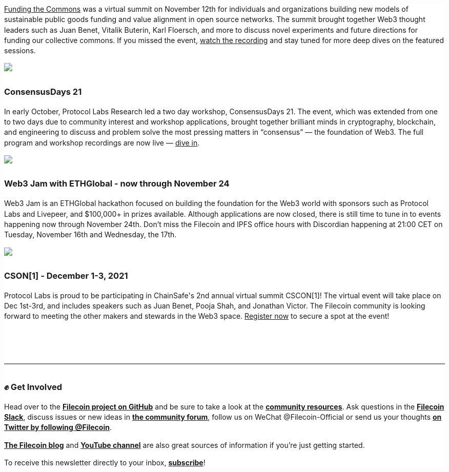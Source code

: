 [Funding the Commons](https://fundingthecommons.io) was a virtual summit on November 12th for individuals and organizations building new models of sustainable public goods funding and value alignment in open source networks. The summit brought together Web3 thought leaders such as Juan Benet, Vitalik Buterin, Karl Floersch, and more to discuss novel experiments and future directions for funding our collective commons. If you missed the event, [watch the recording](https://youtu.be/Axj8NJXnCN0) and stay tuned for more deep dives on the featured sessions.

<a href="https://research.protocol.ai/blog/2021/consensusdays-21-recap-and-recordings/"><img src="/uploads/unnamed-4-1.webp" style="width:40%;margin-left:0%"></a>

### ConsensusDays 21

In early October, Protocol Labs Research led a two day workshop, ConsensusDays 21. The event, which was extended from one to two days due to community interest and workshop applications, brought together brilliant minds in cryptography, blockchain, and engineering to discuss and problem solve the most pressing matters in “consensus” — the foundation of Web3. The full program and workshop recordings are now live — [dive in](https://research.protocol.ai/blog/2021/consensusdays-21-recap-and-recordings/).

<img src="/uploads/unnamed-3.webp" style="width:40%;margin-left:0%">

### Web3 Jam with ETHGlobal - now through November 24

Web3 Jam is an ETHGlobal hackathon focused on building the foundation for the Web3 world with sponsors such as Protocol Labs and Livepeer, and $100,000+ in prizes available. Although applications are now closed, there is still time to tune in to events happening now through November 24th. Don’t miss the Filecoin and IPFS office hours with Discordian happening at 21:00 CET on Tuesday, November 16th and Wednesday, the 17th.

<a href="https://cscon.chainsafe.io/"><img src="/uploads/unnamed-5.webp" style="width:40%;margin-left:0%"></a>

### CSON\[1\] - December 1-3, 2021

Protocol Labs is proud to be participating in ChainSafe's 2nd annual virtual summit CSCON\[1\]! The virtual event will take place on Dec 1st-3rd, and includes speakers such as Juan Benet, Pooja Shah, and Jonathan Victor. The Filecoin community is looking forward to meeting the other makers and stewards in the Web3 space. [Register now](https://cscon.chainsafe.io/) to secure a spot at the event!

<h3 style="margin:3em 0 2em 0;padding-bottom:.5em;color:#888888;border-bottom: 2px solid #808080;">&nbsp</h3>

### ✊ Get Involved

Head over to the [**Filecoin project on GitHub**](https://github.com/filecoin-project) and be sure to take a look at the [**community resources**](https://github.com/filecoin-project/community). Ask questions in the [**Filecoin Slack**](http://filecoin.io/slack), discuss issues or new ideas in [**the community forum**](https://discuss.filecoin.io/), follow us on WeChat @Filecoin-Official or send us your thoughts [**on Twitter by following @Filecoin**](https://twitter.com/Filecoin).

[**The Filecoin blog**](https://filecoin.io/blog/) and [**YouTube channel**](https://www.youtube.com/channel/UCPyYmtJYQwxM-EUyRUTp5DA) are also great sources of information if you’re just getting started.

To receive this newsletter directly to your inbox, [**subscribe**](https://mailchi.mp/filecoin.io/subscribe)!
